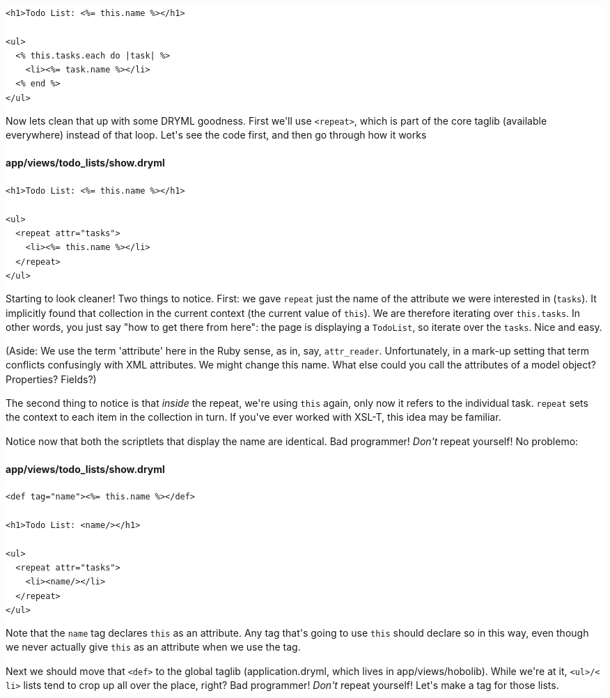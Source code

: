     <h1>Todo List: <%= this.name %></h1>

	<ul>
	  <% this.tasks.each do |task| %>
	    <li><%= task.name %></li>
	  <% end %>
	</ul>

Now lets clean that up with some DRYML goodness. First we'll use `<repeat>`, which is part of the core taglib (available everywhere) instead of that loop. Let's see the code first, and then go through how it works

#### app/views/todo_lists/show.dryml

    <h1>Todo List: <%= this.name %></h1>

	<ul>
	  <repeat attr="tasks">
	    <li><%= this.name %></li>
	  </repeat>
	</ul>

Starting to look cleaner! Two things to notice. First: we gave `repeat` just the name of the attribute we were interested in (`tasks`). It implicitly found that collection in the current context (the current value of `this`). We are therefore iterating over `this.tasks`. In other words, you just say "how to get there from here": the page is displaying a `TodoList`, so iterate over the `tasks`. Nice and easy.

(Aside: We use the term 'attribute' here in the Ruby sense, as in, say, `attr_reader`. Unfortunately, in a mark-up setting that term conflicts confusingly with XML attributes. We might change this name. What else could you call the attributes of a model object? Properties? Fields?)

The second thing to notice is that *inside* the repeat, we're using `this` again, only now it refers to the individual task. `repeat` sets the context to each item in the collection in turn. If you've ever worked with XSL-T, this idea may be familiar.

Notice now that both the scriptlets that display the name are identical. Bad programmer! *Don't* repeat yourself! No problemo:

#### app/views/todo_lists/show.dryml

    <def tag="name"><%= this.name %></def>

	<h1>Todo List: <name/></h1>

	<ul>
	  <repeat attr="tasks">
	    <li><name/></li>
	  </repeat>
	</ul>
	
Note that the `name` tag declares `this` as an attribute. Any tag that's going to use `this` should declare so in this way, even though we never actually give `this`
 as an attribute when we use the tag.

Next we should move that `<def>` to the global taglib (application.dryml, which lives in app/views/hobolib). While we're at it, `<ul>/<li>` lists tend to crop up all over the place, right? Bad programmer! *Don't* repeat yourself! Let's make a tag for those lists.
	